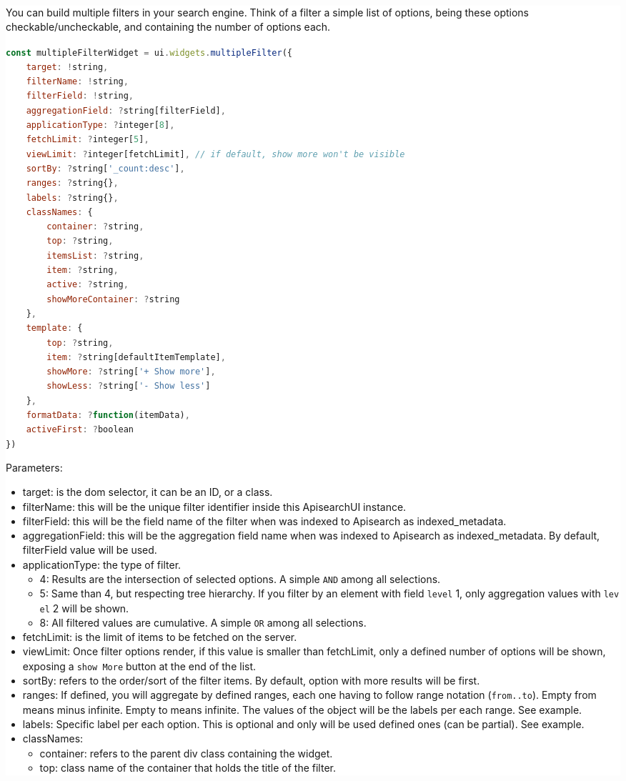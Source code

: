 You can build multiple filters in your search engine. Think of a filter a simple
list of options, being these options checkable/uncheckable, and containing the
number of options each.

```javascript
const multipleFilterWidget = ui.widgets.multipleFilter({
    target: !string,
    filterName: !string,
    filterField: !string,
    aggregationField: ?string[filterField],
    applicationType: ?integer[8],
    fetchLimit: ?integer[5],      
    viewLimit: ?integer[fetchLimit], // if default, show more won't be visible
    sortBy: ?string['_count:desc'],
    ranges: ?string{},
    labels: ?string{},
    classNames: {
        container: ?string,
        top: ?string,
        itemsList: ?string,
        item: ?string,
        active: ?string,
        showMoreContainer: ?string
    },
    template: {
        top: ?string,
        item: ?string[defaultItemTemplate],
        showMore: ?string['+ Show more'],
        showLess: ?string['- Show less']
    },
    formatData: ?function(itemData),
    activeFirst: ?boolean
})
``` 

Parameters:

* target: is the dom selector, it can be an ID, or a class.
* filterName: this will be the unique filter identifier inside this ApisearchUI
instance.
* filterField: this will be the field name of the filter when was indexed to 
Apisearch as indexed_metadata.
* aggregationField: this will be the aggregation field name when was indexed to 
Apisearch as indexed_metadata. By default, filterField value will be used.
* applicationType: the type of filter.
    * 4: Results are the intersection of selected options. A simple `AND` among
    all selections.
    * 5: Same than 4, but respecting tree hierarchy. If you filter by an element
    with field `level` 1, only aggregation values with `level` 2 will be shown.
    * 8: All filtered values are cumulative. A simple `OR` among all selections.
* fetchLimit: is the limit of items to be fetched on the server.
* viewLimit: Once filter options render, if this value is smaller than 
fetchLimit, only a defined number of options will be shown, exposing a
`show More` button at the end of the list.
* sortBy: refers to the order/sort of the filter items. By default, option with
more results will be first.
* ranges: If defined, you will aggregate by defined ranges, each one having to
follow range notation (`from..to`). Empty from means minus infinite. Empty to
means infinite. The values of the object will be the labels per each range. See
example.
* labels: Specific label per each option. This is optional and only will be 
used defined ones (can be partial). See example.
* classNames:
    * container: refers to the parent div class containing the widget.
    * top: class name of the container that holds the title of the filter.